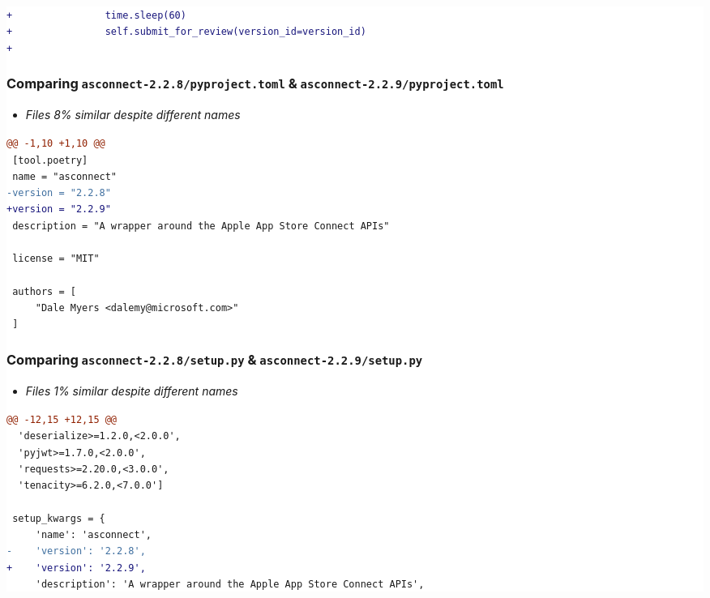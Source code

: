 ```diff
+                time.sleep(60)
+                self.submit_for_review(version_id=version_id)
+
```

### Comparing `asconnect-2.2.8/pyproject.toml` & `asconnect-2.2.9/pyproject.toml`

 * *Files 8% similar despite different names*

```diff
@@ -1,10 +1,10 @@
 [tool.poetry]
 name = "asconnect"
-version = "2.2.8"
+version = "2.2.9"
 description = "A wrapper around the Apple App Store Connect APIs"
 
 license = "MIT"
 
 authors = [
     "Dale Myers <dalemy@microsoft.com>"
 ]
```

### Comparing `asconnect-2.2.8/setup.py` & `asconnect-2.2.9/setup.py`

 * *Files 1% similar despite different names*

```diff
@@ -12,15 +12,15 @@
  'deserialize>=1.2.0,<2.0.0',
  'pyjwt>=1.7.0,<2.0.0',
  'requests>=2.20.0,<3.0.0',
  'tenacity>=6.2.0,<7.0.0']
 
 setup_kwargs = {
     'name': 'asconnect',
-    'version': '2.2.8',
+    'version': '2.2.9',
     'description': 'A wrapper around the Apple App Store Connect APIs',
```